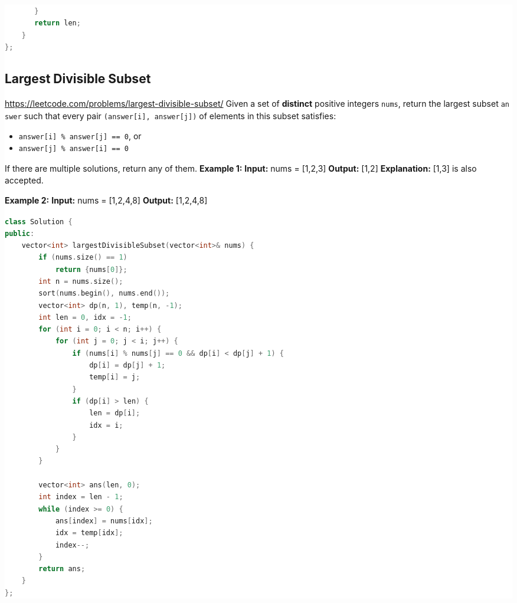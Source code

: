 ```cpp
       }
       return len;
    }
};
```

## Largest Divisible Subset
https://leetcode.com/problems/largest-divisible-subset/
Given a set of **distinct** positive integers `nums`, return the largest subset `answer` such that every pair `(answer[i], answer[j])` of elements in this subset satisfies:

- `answer[i] % answer[j] == 0`, or
- `answer[j] % answer[i] == 0`

If there are multiple solutions, return any of them.
**Example 1:**
**Input:** nums = [1,2,3]
**Output:** [1,2]
**Explanation:** [1,3] is also accepted.

**Example 2:**
**Input:** nums = [1,2,4,8]
**Output:** [1,2,4,8]
```cpp
class Solution {
public:
    vector<int> largestDivisibleSubset(vector<int>& nums) {
        if (nums.size() == 1)
            return {nums[0]};
        int n = nums.size();
        sort(nums.begin(), nums.end());
        vector<int> dp(n, 1), temp(n, -1);
        int len = 0, idx = -1;
        for (int i = 0; i < n; i++) {
            for (int j = 0; j < i; j++) {
                if (nums[i] % nums[j] == 0 && dp[i] < dp[j] + 1) {
                    dp[i] = dp[j] + 1;
                    temp[i] = j;
                }
                if (dp[i] > len) {
                    len = dp[i];
                    idx = i;
                }
            }
        }

        vector<int> ans(len, 0);
        int index = len - 1;
        while (index >= 0) {
            ans[index] = nums[idx];
            idx = temp[idx];
            index--;
        }
        return ans;
    }
};
```
